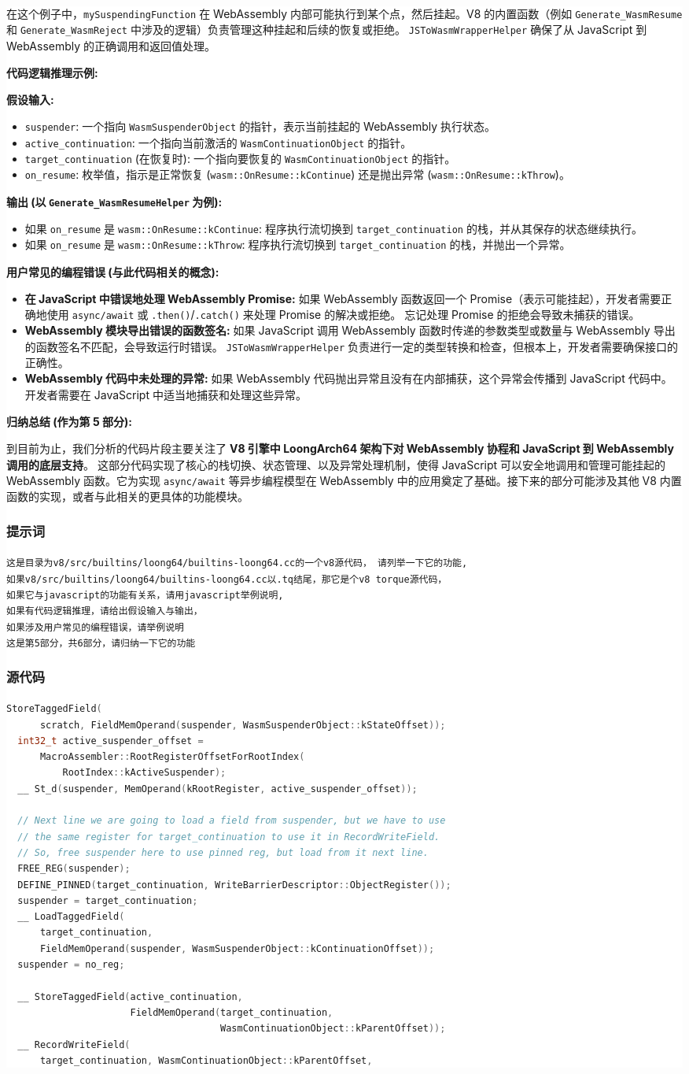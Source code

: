在这个例子中，`mySuspendingFunction` 在 WebAssembly 内部可能执行到某个点，然后挂起。V8 的内置函数（例如 `Generate_WasmResume` 和 `Generate_WasmReject` 中涉及的逻辑）负责管理这种挂起和后续的恢复或拒绝。 `JSToWasmWrapperHelper` 确保了从 JavaScript 到 WebAssembly 的正确调用和返回值处理。

**代码逻辑推理示例:**

**假设输入:**

* `suspender`: 一个指向 `WasmSuspenderObject` 的指针，表示当前挂起的 WebAssembly 执行状态。
* `active_continuation`: 一个指向当前激活的 `WasmContinuationObject` 的指针。
* `target_continuation` (在恢复时): 一个指向要恢复的 `WasmContinuationObject` 的指针。
* `on_resume`:  枚举值，指示是正常恢复 (`wasm::OnResume::kContinue`) 还是抛出异常 (`wasm::OnResume::kThrow`)。

**输出 (以 `Generate_WasmResumeHelper` 为例):**

* 如果 `on_resume` 是 `wasm::OnResume::kContinue`:  程序执行流切换到 `target_continuation` 的栈，并从其保存的状态继续执行。
* 如果 `on_resume` 是 `wasm::OnResume::kThrow`:  程序执行流切换到 `target_continuation` 的栈，并抛出一个异常。

**用户常见的编程错误 (与此代码相关的概念):**

* **在 JavaScript 中错误地处理 WebAssembly Promise:**  如果 WebAssembly 函数返回一个 Promise（表示可能挂起），开发者需要正确地使用 `async/await` 或 `.then()`/`.catch()` 来处理 Promise 的解决或拒绝。 忘记处理 Promise 的拒绝会导致未捕获的错误。
* **WebAssembly 模块导出错误的函数签名:** 如果 JavaScript 调用 WebAssembly 函数时传递的参数类型或数量与 WebAssembly 导出的函数签名不匹配，会导致运行时错误。 `JSToWasmWrapperHelper` 负责进行一定的类型转换和检查，但根本上，开发者需要确保接口的正确性。
* **WebAssembly 代码中未处理的异常:** 如果 WebAssembly 代码抛出异常且没有在内部捕获，这个异常会传播到 JavaScript 代码中。开发者需要在 JavaScript 中适当地捕获和处理这些异常。

**归纳总结 (作为第 5 部分):**

到目前为止，我们分析的代码片段主要关注了 **V8 引擎中 LoongArch64 架构下对 WebAssembly 协程和 JavaScript 到 WebAssembly 调用的底层支持**。 这部分代码实现了核心的栈切换、状态管理、以及异常处理机制，使得 JavaScript 可以安全地调用和管理可能挂起的 WebAssembly 函数。它为实现 `async/await` 等异步编程模型在 WebAssembly 中的应用奠定了基础。接下来的部分可能涉及其他 V8 内置函数的实现，或者与此相关的更具体的功能模块。

### 提示词
```
这是目录为v8/src/builtins/loong64/builtins-loong64.cc的一个v8源代码， 请列举一下它的功能, 
如果v8/src/builtins/loong64/builtins-loong64.cc以.tq结尾，那它是个v8 torque源代码，
如果它与javascript的功能有关系，请用javascript举例说明,
如果有代码逻辑推理，请给出假设输入与输出，
如果涉及用户常见的编程错误，请举例说明
这是第5部分，共6部分，请归纳一下它的功能
```

### 源代码
```cpp
StoreTaggedField(
      scratch, FieldMemOperand(suspender, WasmSuspenderObject::kStateOffset));
  int32_t active_suspender_offset =
      MacroAssembler::RootRegisterOffsetForRootIndex(
          RootIndex::kActiveSuspender);
  __ St_d(suspender, MemOperand(kRootRegister, active_suspender_offset));

  // Next line we are going to load a field from suspender, but we have to use
  // the same register for target_continuation to use it in RecordWriteField.
  // So, free suspender here to use pinned reg, but load from it next line.
  FREE_REG(suspender);
  DEFINE_PINNED(target_continuation, WriteBarrierDescriptor::ObjectRegister());
  suspender = target_continuation;
  __ LoadTaggedField(
      target_continuation,
      FieldMemOperand(suspender, WasmSuspenderObject::kContinuationOffset));
  suspender = no_reg;

  __ StoreTaggedField(active_continuation,
                      FieldMemOperand(target_continuation,
                                      WasmContinuationObject::kParentOffset));
  __ RecordWriteField(
      target_continuation, WasmContinuationObject::kParentOffset,
```